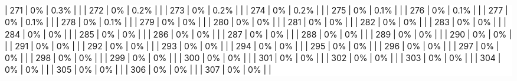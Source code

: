 | 271 | 0% | 0.3% |  |
| 272 | 0% | 0.2% |  |
| 273 | 0% | 0.2% |  |
| 274 | 0% | 0.2% |  |
| 275 | 0% | 0.1% |  |
| 276 | 0% | 0.1% |  |
| 277 | 0% | 0.1% |  |
| 278 | 0% | 0.1% |  |
| 279 | 0% | 0% |  |
| 280 | 0% | 0% |  |
| 281 | 0% | 0% |  |
| 282 | 0% | 0% |  |
| 283 | 0% | 0% |  |
| 284 | 0% | 0% |  |
| 285 | 0% | 0% |  |
| 286 | 0% | 0% |  |
| 287 | 0% | 0% |  |
| 288 | 0% | 0% |  |
| 289 | 0% | 0% |  |
| 290 | 0% | 0% |  |
| 291 | 0% | 0% |  |
| 292 | 0% | 0% |  |
| 293 | 0% | 0% |  |
| 294 | 0% | 0% |  |
| 295 | 0% | 0% |  |
| 296 | 0% | 0% |  |
| 297 | 0% | 0% |  |
| 298 | 0% | 0% |  |
| 299 | 0% | 0% |  |
| 300 | 0% | 0% |  |
| 301 | 0% | 0% |  |
| 302 | 0% | 0% |  |
| 303 | 0% | 0% |  |
| 304 | 0% | 0% |  |
| 305 | 0% | 0% |  |
| 306 | 0% | 0% |  |
| 307 | 0% | 0% |  |